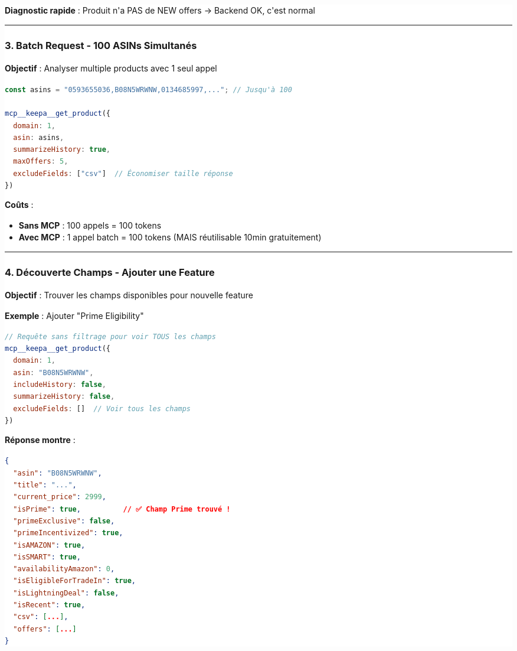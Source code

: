 **Diagnostic rapide** : Produit n'a PAS de NEW offers → Backend OK, c'est normal

---

### 3. **Batch Request - 100 ASINs Simultanés**

**Objectif** : Analyser multiple products avec 1 seul appel

```javascript
const asins = "0593655036,B08N5WRWNW,0134685997,..."; // Jusqu'à 100

mcp__keepa__get_product({
  domain: 1,
  asin: asins,
  summarizeHistory: true,
  maxOffers: 5,
  excludeFields: ["csv"]  // Économiser taille réponse
})
```

**Coûts** :
- **Sans MCP** : 100 appels = 100 tokens
- **Avec MCP** : 1 appel batch = 100 tokens (MAIS réutilisable 10min gratuitement)

---

### 4. **Découverte Champs - Ajouter une Feature**

**Objectif** : Trouver les champs disponibles pour nouvelle feature

**Exemple** : Ajouter "Prime Eligibility"

```javascript
// Requête sans filtrage pour voir TOUS les champs
mcp__keepa__get_product({
  domain: 1,
  asin: "B08N5WRWNW",
  includeHistory: false,
  summarizeHistory: false,
  excludeFields: []  // Voir tous les champs
})
```

**Réponse montre** :
```json
{
  "asin": "B08N5WRWNW",
  "title": "...",
  "current_price": 2999,
  "isPrime": true,          // ✅ Champ Prime trouvé !
  "primeExclusive": false,
  "primeIncentivized": true,
  "isAMAZON": true,
  "isSMART": true,
  "availabilityAmazon": 0,
  "isEligibleForTradeIn": true,
  "isLightningDeal": false,
  "isRecent": true,
  "csv": [...],
  "offers": [...]
}
```
